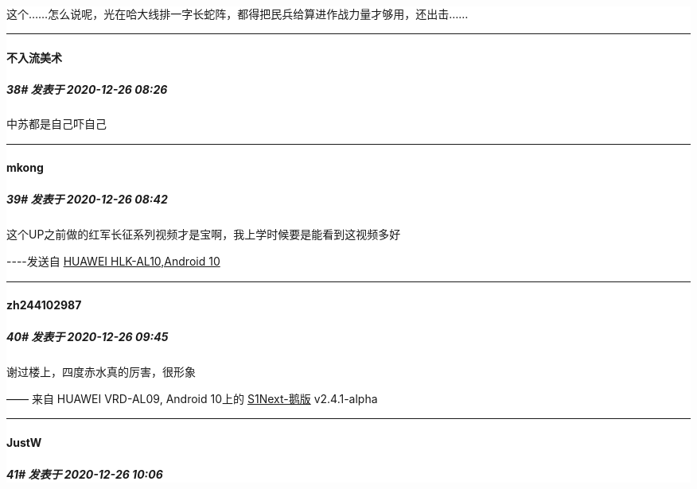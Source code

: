 

这个……怎么说呢，光在哈大线排一字长蛇阵，都得把民兵给算进作战力量才够用，还出击……







*****

####  不入流美术  
##### 38#       发表于 2020-12-26 08:26




中苏都是自己吓自己







*****

####  mkong  
##### 39#       发表于 2020-12-26 08:42




这个UP之前做的红军长征系列视频才是宝啊，我上学时候要是能看到这视频多好


----发送自 [HUAWEI HLK-AL10,Android 10](http://stage1.5j4m.com/?1.32)







*****

####  zh244102987  
##### 40#       发表于 2020-12-26 09:45




谢过楼上，四度赤水真的厉害，很形象

—— 来自 HUAWEI VRD-AL09, Android 10上的 [S1Next-鹅版](https://github.com/ykrank/S1-Next/releases) v2.4.1-alpha







*****

####  JustW  
##### 41#       发表于 2020-12-26 10:06

